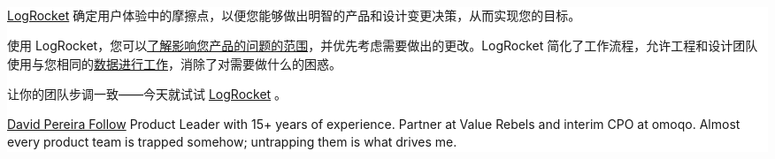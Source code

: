 [LogRocket](https://lp.logrocket.com/blg/pm-signup) 确定用户体验中的摩擦点，以便您能够做出明智的产品和设计变更决策，从而实现您的目标。

使用 LogRocket，您可以[了解影响您产品的问题的范围](https://logrocket.com/for/analytics-for-web-applications)，并优先考虑需要做出的更改。LogRocket 简化了工作流程，允许工程和设计团队使用与您相同的[数据进行工作](https://logrocket.com/for/web-analytics-solutions)，消除了对需要做什么的困惑。

让你的团队步调一致——今天就试试 [LogRocket](https://lp.logrocket.com/blg/pm-signup) 。

[David Pereira Follow](https://blog.logrocket.com/author/davidpereira/) Product Leader with 15+ years of experience. Partner at Value Rebels and interim CPO at omoqo. Almost every product team is trapped somehow; untrapping them is what drives me.